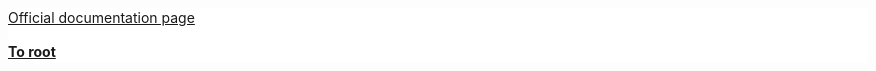 
#

[Official documentation page](https://www.php.net/manual/en/language.oop5.abstract.php)

**[To root](/README.md)**